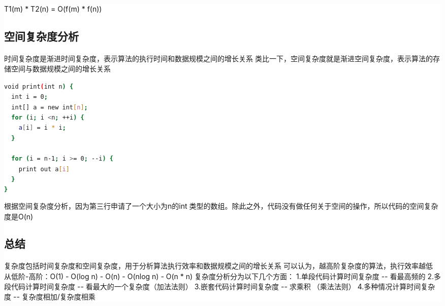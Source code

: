 T1(m) * T2(n) = O(f(m) * f(n))

## 空间复杂度分析
时间复杂度是渐进时间复杂度，表示算法的执行时间和数据规模之间的增长关系
类比一下，空间复杂度就是渐进空间复杂度，表示算法的存储空间与数据规模之间的增长关系

``` bash
void print(int n) {
  int i = 0;
  int[] a = new int[n];
  for (i; i <n; ++i) {
    a[i] = i * i;
  }

  for (i = n-1; i >= 0; --i) {
    print out a[i]
  }
}
```
根据空间复杂度分析，因为第三行申请了一个大小为n的int 类型的数组。除此之外，代码没有做任何关于空间的操作，所以代码的空间复杂度是O(n)

## 总结
复杂度包括时间复杂度和空间复杂度，用于分析算法执行效率和数据规模之间的增长关系
可以认为，越高阶复杂度的算法，执行效率越低
从低阶-高阶：O(1) - O(log n) - O(n) - O(nlog n) - O(n * n)
复杂度分析分为以下几个方面：
1.单段代码计算时间复杂度 -- 看最高频的
2.多段代码计算时间复杂度 -- 看最大的一个复杂度（加法法则）
3.嵌套代码计算时间复杂度 -- 求乘积 （乘法法则）
4.多种情况计算时间复杂度 -- 复杂度相加/复杂度相乘


